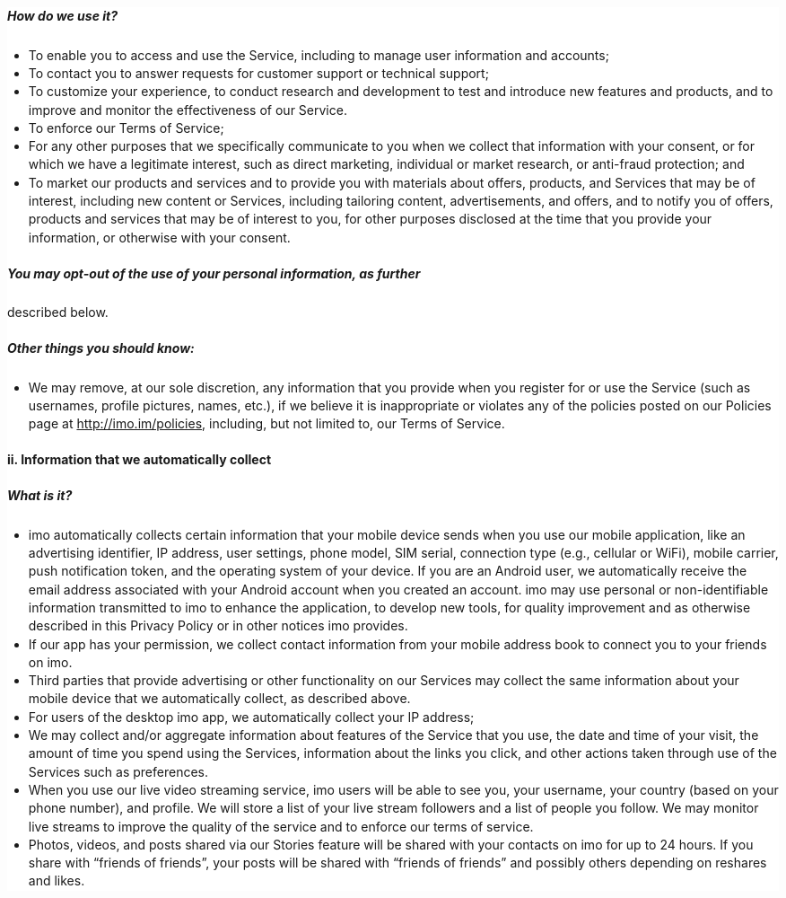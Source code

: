 ##### How do we use it?

  * To enable you to access and use the Service, including to manage user information and accounts; 
  * To contact you to answer requests for customer support or technical support;
  * To customize your experience, to conduct research and development to test and introduce new features and products, and to improve and monitor the effectiveness of our Service.
  * To enforce our Terms of Service;
  * For any other purposes that we specifically communicate to you when we collect that information with your consent, or for which we have a legitimate interest, such as direct marketing, individual or market research, or anti-fraud protection; and
  * To market our products and services and to provide you with materials about offers, products, and Services that may be of interest, including new content or Services, including tailoring content, advertisements, and offers, and to notify you of offers, products and services that may be of interest to you, for other purposes disclosed at the time that you provide your information, or otherwise with your consent.

##### You may opt-out of the use of your personal information, as further
described below.

##### Other things you should know:

  * We may remove, at our sole discretion, any information that you provide when you register for or use the Service (such as usernames, profile pictures, names, etc.), if we believe it is inappropriate or violates any of the policies posted on our Policies page at http://imo.im/policies, including, but not limited to, our Terms of Service.

#### ii. Information that we automatically collect

##### What is it?

  * imo automatically collects certain information that your mobile device sends when you use our mobile application, like an advertising identifier, IP address, user settings, phone model, SIM serial, connection type (e.g., cellular or WiFi), mobile carrier, push notification token, and the operating system of your device. If you are an Android user, we automatically receive the email address associated with your Android account when you created an account. imo may use personal or non-identifiable information transmitted to imo to enhance the application, to develop new tools, for quality improvement and as otherwise described in this Privacy Policy or in other notices imo provides.
  * If our app has your permission, we collect contact information from your mobile address book to connect you to your friends on imo.
  * Third parties that provide advertising or other functionality on our Services may collect the same information about your mobile device that we automatically collect, as described above.
  * For users of the desktop imo app, we automatically collect your IP address;
  * We may collect and/or aggregate information about features of the Service that you use, the date and time of your visit, the amount of time you spend using the Services, information about the links you click, and other actions taken through use of the Services such as preferences.
  * When you use our live video streaming service, imo users will be able to see you, your username, your country (based on your phone number), and profile. We will store a list of your live stream followers and a list of people you follow. We may monitor live streams to improve the quality of the service and to enforce our terms of service.
  * Photos, videos, and posts shared via our Stories feature will be shared with your contacts on imo for up to 24 hours. If you share with “friends of friends”, your posts will be shared with “friends of friends” and possibly others depending on reshares and likes.
